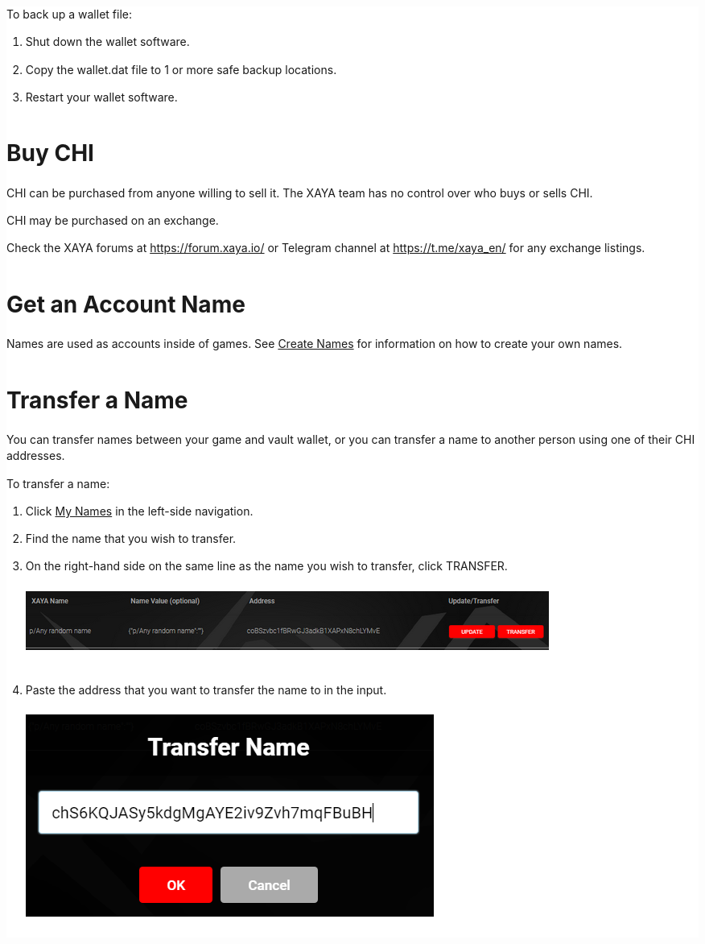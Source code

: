 To back up a wallet file:

1. Shut down the wallet software.

2. Copy the wallet.dat file to 1 or more safe backup locations.

3. Restart your wallet software.

# Buy CHI

CHI can be purchased from anyone willing to sell it. The XAYA team has no 
control over who buys or sells CHI.

CHI may be purchased on an exchange.

Check the XAYA forums at <a href="https://forum.xaya.io/" >https://forum.xaya.io/</a> or 
Telegram channel at <a href="https://t.me/xaya_en" >https://t.me/xaya_en/</a> for any 
exchange listings.

# Get an Account Name

Names are used as accounts inside of games. See [Create 
Names](#create-names) 
for information on how to create your own names.

# Transfer a Name

You can transfer names between your game and vault wallet, or you can transfer a 
name to another person using one of their CHI addresses.

To transfer a name:

1. Click [My Names](#my-names) in the left-side navigation.

2. Find the name that you wish to transfer.

3. On the right-hand side on the same line as the name you wish to transfer, 
click TRANSFER.  
   
![click-transfer-button](img/click-transfer-button.zoom71.png)  
 

4. Paste the address that you want to transfer the name to in the input.  
   
![transfer-dialog](img/transfer-dialog.png)  
 